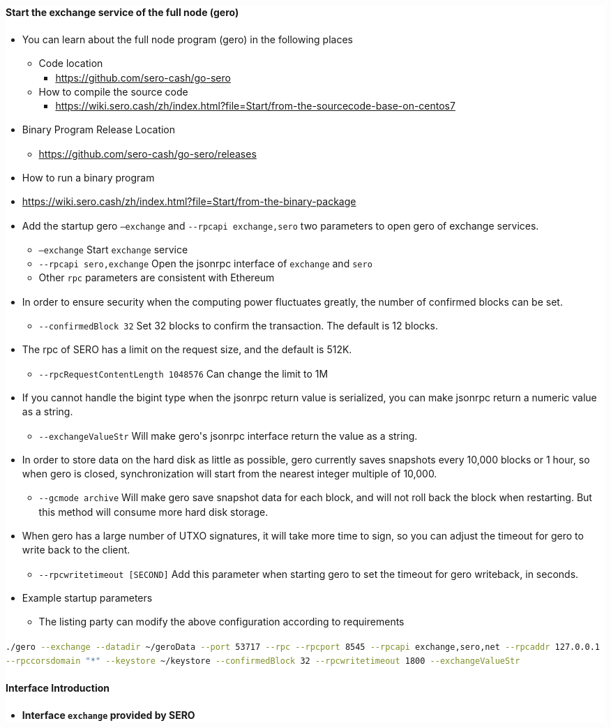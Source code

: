 #### Start the exchange service of the full node (gero)
* You can learn about the full node program (gero) in the following places
  * Code location
    * <https://github.com/sero-cash/go-sero>
  * How to compile the source code
    * <https://wiki.sero.cash/zh/index.html?file=Start/from-the-sourcecode-base-on-centos7>

* Binary Program Release Location
  * <https://github.com/sero-cash/go-sero/releases>

* How to run a binary program
* <https://wiki.sero.cash/zh/index.html?file=Start/from-the-binary-package>

* Add the startup gero `—exchange` and `--rpcapi exchange,sero` two parameters to open gero of exchange services.
  * `–exchange` Start `exchange` service
  * `--rpcapi sero,exchange` Open the jsonrpc interface of `exchange` and `sero`
  * Other `rpc` parameters are consistent with Ethereum

* In order to ensure security when the computing power fluctuates greatly, the number of confirmed blocks can be set.
  * `--confirmedBlock 32` Set 32 ​​blocks to confirm the transaction. The default is 12 blocks.

* The rpc of SERO has a limit on the request size, and the default is 512K.

  * `--rpcRequestContentLength 1048576` Can change the limit to 1M

* If you cannot handle the bigint type when the jsonrpc return value is serialized, you can make jsonrpc return a numeric value as a string.

  * `--exchangeValueStr` Will make gero's jsonrpc interface return the value as a string.

* In order to store data on the hard disk as little as possible, gero currently saves snapshots every 10,000 blocks or 1 hour, so when gero is closed, synchronization will start from the nearest integer multiple of 10,000.

  * `--gcmode archive` Will make gero save snapshot data for each block, and will not roll back the block when restarting. But this method will consume more hard disk storage.

* When gero has a large number of UTXO signatures, it will take more time to sign, so you can adjust the timeout for gero to write back to the client.

  * `--rpcwritetimeout [SECOND]` Add this parameter when starting gero to set the timeout for gero writeback, in seconds.

* Example startup parameters
  - The listing party can modify the above configuration according to requirements

```sh
./gero --exchange --datadir ~/geroData --port 53717 --rpc --rpcport 8545 --rpcapi exchange,sero,net --rpcaddr 127.0.0.1  --rpccorsdomain "*" --keystore ~/keystore --confirmedBlock 32 --rpcwritetimeout 1800 --exchangeValueStr
```

#### Interface Introduction

* **Interface `exchange` provided by SERO**
